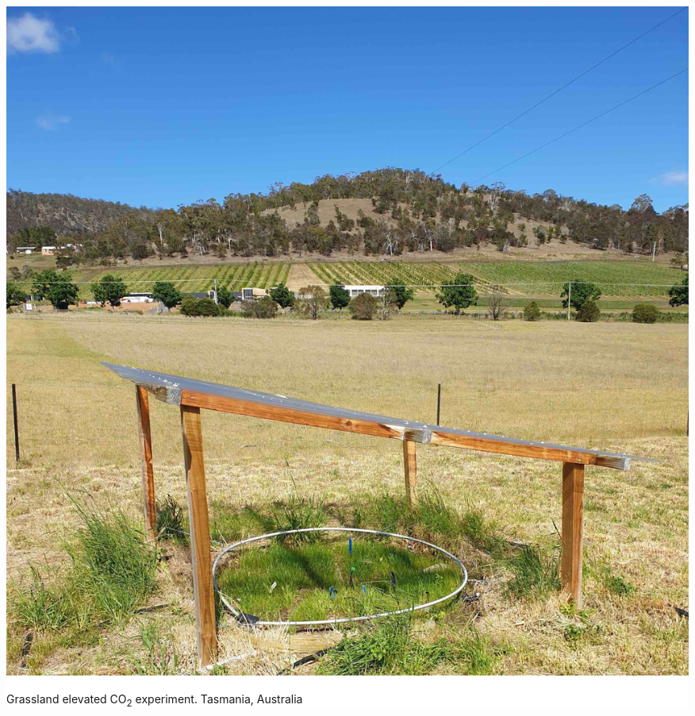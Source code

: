   <img src="assets/img/face.jpg" style="width: 100%; height: 100%" />
  <p>Grassland elevated CO<sub>2</sub> experiment. Tasmania, Australia</p>
</div>

<div class="floated_img">